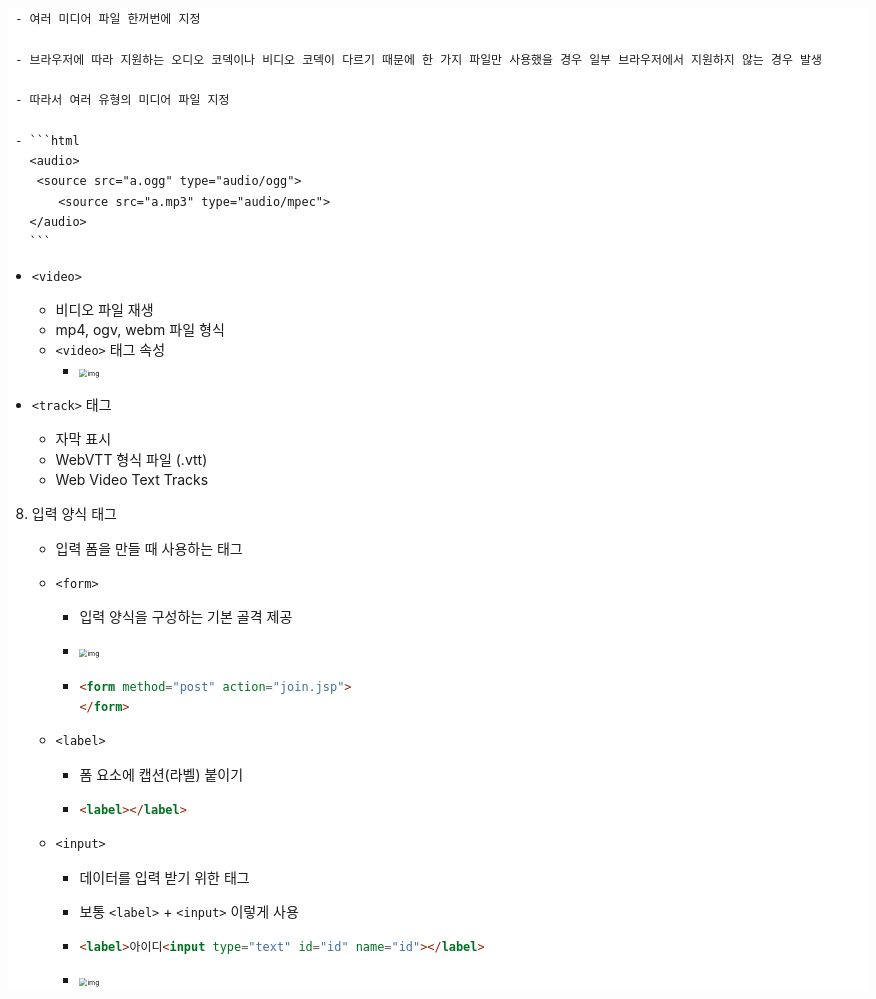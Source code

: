      - 여러 미디어 파일 한꺼번에 지정

     - 브라우저에 따라 지원하는 오디오 코덱이나 비디오 코덱이 다르기 때문에 한 가지 파일만 사용했을 경우 일부 브라우저에서 지원하지 않는 경우 발생

     - 따라서 여러 유형의 미디어 파일 지정

     - ```html
       <audio>
       	<source src="a.ogg" type="audio/ogg">
           <source src="a.mp3" type="audio/mpec">
       </audio>
       ```

   - `<video>`

     - 비디오 파일 재생
     - mp4, ogv, webm 파일 형식
     - `<video>` 태그 속성
       - <img src="https://lh6.googleusercontent.com/KqPaqVAsxjh2CmVYmKR4mWyZukLFX-YSm_1ssf8vgYNph1vnaiJGVfXGdcj4G1bOtq44ExT4CFYSou-8k-HKpPwTZ1hT16ByivUZVOb0ftLIxfU16rfSS34H6WrJgBuAvsN7Ym8" alt="img" style="zoom:50%;" />

   - `<track>` 태그

     - 자막 표시
     - WebVTT 형식 파일 (.vtt)
     - Web Video Text Tracks

8. 입력 양식 태그

   - 입력 폼을 만들 때 사용하는 태그

   - `<form>`

     - 입력 양식을 구성하는 기본 골격 제공

     - <img src="https://lh6.googleusercontent.com/NchqwnRV20RPVA5MLPaA_hexA96XbdlYwM2SfdR3oJUxj_-AjGWbExk2Bq7xX_QcStu2ds5IEVQU6ytfSaMONh1Z_glT1PtJ3yVcj4F8ZrbD0ThWj_f-bDWgznWgJnEVypuLYwA" alt="img" style="zoom:50%;" />

     - ```html
       <form method="post" action="join.jsp">
       </form>

   - `<label>`

     - 폼 요소에 캡션(라벨) 붙이기

     - ```html
       <label></label>
       ```

   - `<input>`

     - 데이터를 입력 받기 위한 태그

     - 보통 `<label>` + `<input>` 이렇게 사용

     - ```html
       <label>아이디<input type="text" id="id" name="id"></label>
       ```

     - <img src="https://lh3.googleusercontent.com/aNb419e4NcFGCZO5P1X8Vp2cMst0pTpENqLLw34BpjpdWGoIXxNL2BgzDXs-oBVbuwTV02HYp2k-femnECDKeoMBu5m6dUfYZIGt8LcUHwTb9KtT_aNsckuY9uciVOR7JnKQ8SU" alt="img" style="zoom:50%;" />
